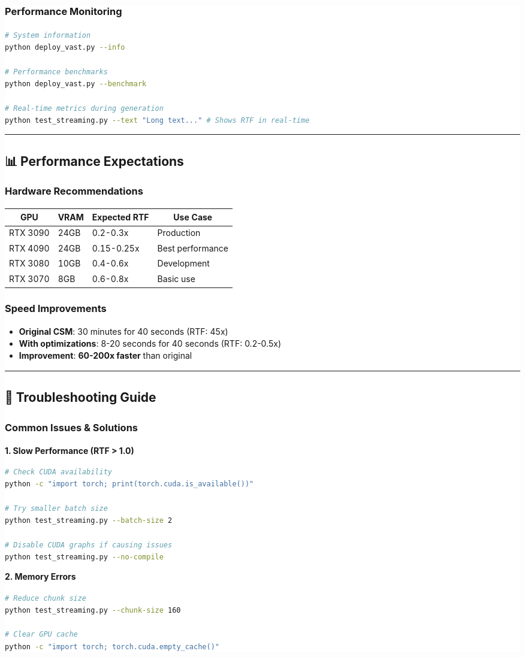 ### Performance Monitoring
```bash
# System information
python deploy_vast.py --info

# Performance benchmarks
python deploy_vast.py --benchmark

# Real-time metrics during generation
python test_streaming.py --text "Long text..." # Shows RTF in real-time
```

---

## 📊 Performance Expectations

### Hardware Recommendations
| GPU | VRAM | Expected RTF | Use Case |
|-----|------|--------------|----------|
| RTX 3090 | 24GB | 0.2-0.3x | Production |
| RTX 4090 | 24GB | 0.15-0.25x | Best performance |
| RTX 3080 | 10GB | 0.4-0.6x | Development |
| RTX 3070 | 8GB | 0.6-0.8x | Basic use |

### Speed Improvements
- **Original CSM**: 30 minutes for 40 seconds (RTF: 45x)
- **With optimizations**: 8-20 seconds for 40 seconds (RTF: 0.2-0.5x)
- **Improvement**: **60-200x faster** than original

---

## 🔧 Troubleshooting Guide

### Common Issues & Solutions

**1. Slow Performance (RTF > 1.0)**
```bash
# Check CUDA availability
python -c "import torch; print(torch.cuda.is_available())"

# Try smaller batch size
python test_streaming.py --batch-size 2

# Disable CUDA graphs if causing issues
python test_streaming.py --no-compile
```

**2. Memory Errors**
```bash
# Reduce chunk size
python test_streaming.py --chunk-size 160

# Clear GPU cache
python -c "import torch; torch.cuda.empty_cache()"
```
